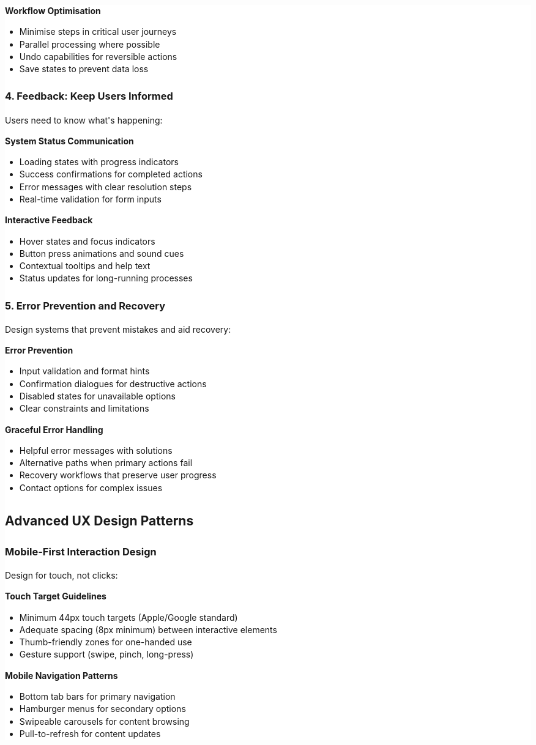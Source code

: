 **Workflow Optimisation**
- Minimise steps in critical user journeys
- Parallel processing where possible
- Undo capabilities for reversible actions
- Save states to prevent data loss

### 4. Feedback: Keep Users Informed

Users need to know what's happening:

**System Status Communication**
- Loading states with progress indicators
- Success confirmations for completed actions
- Error messages with clear resolution steps
- Real-time validation for form inputs

**Interactive Feedback**
- Hover states and focus indicators
- Button press animations and sound cues
- Contextual tooltips and help text
- Status updates for long-running processes

### 5. Error Prevention and Recovery

Design systems that prevent mistakes and aid recovery:

**Error Prevention**
- Input validation and format hints
- Confirmation dialogues for destructive actions
- Disabled states for unavailable options
- Clear constraints and limitations

**Graceful Error Handling**
- Helpful error messages with solutions
- Alternative paths when primary actions fail
- Recovery workflows that preserve user progress
- Contact options for complex issues

## Advanced UX Design Patterns

### Mobile-First Interaction Design

Design for touch, not clicks:

**Touch Target Guidelines**
- Minimum 44px touch targets (Apple/Google standard)
- Adequate spacing (8px minimum) between interactive elements
- Thumb-friendly zones for one-handed use
- Gesture support (swipe, pinch, long-press)

**Mobile Navigation Patterns**
- Bottom tab bars for primary navigation
- Hamburger menus for secondary options
- Swipeable carousels for content browsing
- Pull-to-refresh for content updates
